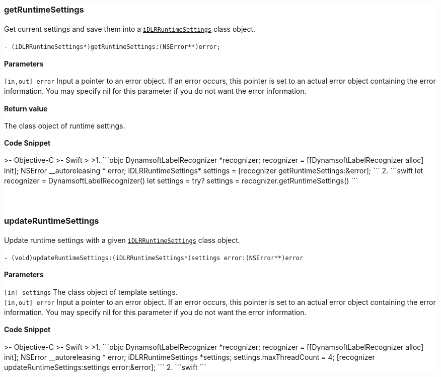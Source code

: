 ### getRuntimeSettings

Get current settings and save them into a [`iDLRRuntimeSettings`](dlr-runtime-settings.md) class object.

```objc
- (iDLRRuntimeSettings*)getRuntimeSettings:(NSError**)error;
```

**Parameters**
  
`[in,out] error` Input a pointer to an error object. If an error occurs, this pointer is set to an actual error object containing the error information. You may specify nil for this parameter if you do not want the error information.

**Return value**

The class object of runtime settings.

**Code Snippet**

<div class="sample-code-prefix"></div>
>- Objective-C
>- Swift
>
>1. 
```objc
DynamsoftLabelRecognizer *recognizer;
recognizer = [[DynamsoftLabelRecognizer alloc] init];
NSError __autoreleasing *  error;
iDLRRuntimeSettings* settings = [recognizer getRuntimeSettings:&error];
```
2. 
```swift
let recognizer = DynamsoftLabelRecognizer()
let settings = try? settings = recognizer.getRuntimeSettings()
```

&nbsp;

### updateRuntimeSettings

Update runtime settings with a given [`iDLRRuntimeSettings`](dlr-runtime-settings.md) class object.

```objc
- (void)updateRuntimeSettings:(iDLRRuntimeSettings*)settings error:(NSError**)error
```

**Parameters**

`[in] settings` The class object of template settings.  
`[in,out] error` Input a pointer to an error object. If an error occurs, this pointer is set to an actual error object containing the error information. You may specify nil for this parameter if you do not want the error information.

**Code Snippet**

<div class="sample-code-prefix"></div>
>- Objective-C
>- Swift
>
>1. 
```objc
DynamsoftLabelRecognizer *recognizer;
recognizer = [[DynamsoftLabelRecognizer alloc] init];
NSError __autoreleasing *  error;
iDLRRuntimeSettings *settings;
settings.maxThreadCount = 4;
[recognizer updateRuntimeSettings:settings error:&error];
```
2. 
```swift
```